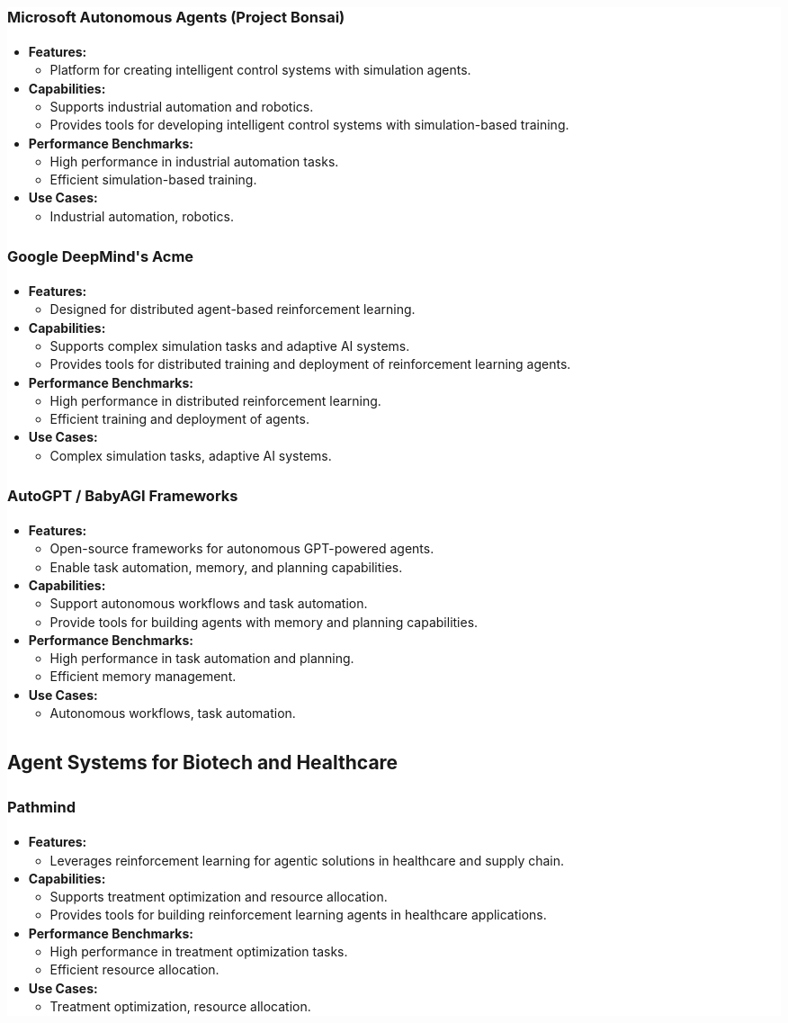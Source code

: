 ### Microsoft Autonomous Agents (Project Bonsai)
- **Features:**
  - Platform for creating intelligent control systems with simulation agents.
- **Capabilities:**
  - Supports industrial automation and robotics.
  - Provides tools for developing intelligent control systems with simulation-based training.
- **Performance Benchmarks:**
  - High performance in industrial automation tasks.
  - Efficient simulation-based training.
- **Use Cases:**
  - Industrial automation, robotics.

### Google DeepMind's Acme
- **Features:**
  - Designed for distributed agent-based reinforcement learning.
- **Capabilities:**
  - Supports complex simulation tasks and adaptive AI systems.
  - Provides tools for distributed training and deployment of reinforcement learning agents.
- **Performance Benchmarks:**
  - High performance in distributed reinforcement learning.
  - Efficient training and deployment of agents.
- **Use Cases:**
  - Complex simulation tasks, adaptive AI systems.

### AutoGPT / BabyAGI Frameworks
- **Features:**
  - Open-source frameworks for autonomous GPT-powered agents.
  - Enable task automation, memory, and planning capabilities.
- **Capabilities:**
  - Support autonomous workflows and task automation.
  - Provide tools for building agents with memory and planning capabilities.
- **Performance Benchmarks:**
  - High performance in task automation and planning.
  - Efficient memory management.
- **Use Cases:**
  - Autonomous workflows, task automation.

## Agent Systems for Biotech and Healthcare

### Pathmind
- **Features:**
  - Leverages reinforcement learning for agentic solutions in healthcare and supply chain.
- **Capabilities:**
  - Supports treatment optimization and resource allocation.
  - Provides tools for building reinforcement learning agents in healthcare applications.
- **Performance Benchmarks:**
  - High performance in treatment optimization tasks.
  - Efficient resource allocation.
- **Use Cases:**
  - Treatment optimization, resource allocation.

